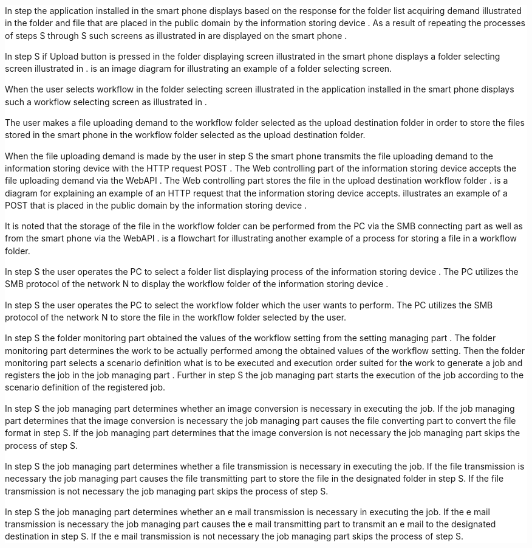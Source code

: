 In step the application installed in the smart phone displays based on the response for the folder list acquiring demand illustrated in the folder and file that are placed in the public domain by the information storing device . As a result of repeating the processes of steps S through S such screens as illustrated in are displayed on the smart phone .

In step S if Upload button is pressed in the folder displaying screen illustrated in the smart phone displays a folder selecting screen illustrated in . is an image diagram for illustrating an example of a folder selecting screen.

When the user selects workflow in the folder selecting screen illustrated in the application installed in the smart phone displays such a workflow selecting screen as illustrated in .

The user makes a file uploading demand to the workflow folder selected as the upload destination folder in order to store the files stored in the smart phone in the workflow folder selected as the upload destination folder.

When the file uploading demand is made by the user in step S the smart phone transmits the file uploading demand to the information storing device with the HTTP request POST . The Web controlling part of the information storing device accepts the file uploading demand via the WebAPI . The Web controlling part stores the file in the upload destination workflow folder . is a diagram for explaining an example of an HTTP request that the information storing device accepts. illustrates an example of a POST that is placed in the public domain by the information storing device .

It is noted that the storage of the file in the workflow folder can be performed from the PC via the SMB connecting part as well as from the smart phone via the WebAPI . is a flowchart for illustrating another example of a process for storing a file in a workflow folder.

In step S the user operates the PC to select a folder list displaying process of the information storing device . The PC utilizes the SMB protocol of the network N to display the workflow folder of the information storing device .

In step S the user operates the PC to select the workflow folder which the user wants to perform. The PC utilizes the SMB protocol of the network N to store the file in the workflow folder selected by the user.

In step S the folder monitoring part obtained the values of the workflow setting from the setting managing part . The folder monitoring part determines the work to be actually performed among the obtained values of the workflow setting. Then the folder monitoring part selects a scenario definition what is to be executed and execution order suited for the work to generate a job and registers the job in the job managing part . Further in step S the job managing part starts the execution of the job according to the scenario definition of the registered job.

In step S the job managing part determines whether an image conversion is necessary in executing the job. If the job managing part determines that the image conversion is necessary the job managing part causes the file converting part to convert the file format in step S. If the job managing part determines that the image conversion is not necessary the job managing part skips the process of step S.

In step S the job managing part determines whether a file transmission is necessary in executing the job. If the file transmission is necessary the job managing part causes the file transmitting part to store the file in the designated folder in step S. If the file transmission is not necessary the job managing part skips the process of step S.

In step S the job managing part determines whether an e mail transmission is necessary in executing the job. If the e mail transmission is necessary the job managing part causes the e mail transmitting part to transmit an e mail to the designated destination in step S. If the e mail transmission is not necessary the job managing part skips the process of step S.
